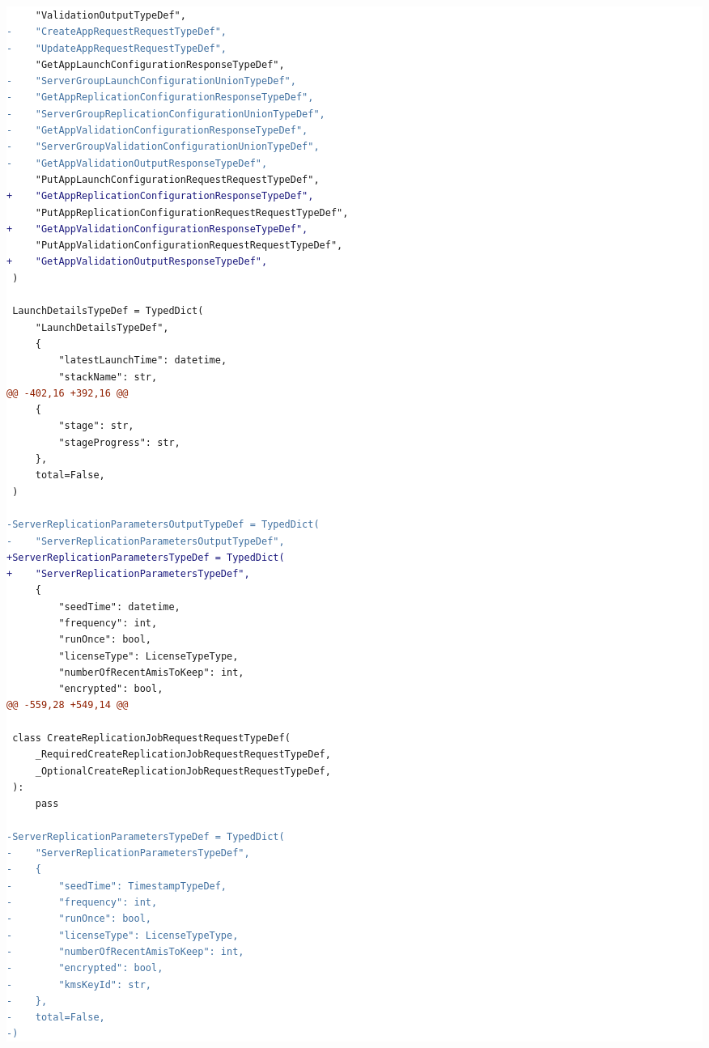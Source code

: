 ```diff
     "ValidationOutputTypeDef",
-    "CreateAppRequestRequestTypeDef",
-    "UpdateAppRequestRequestTypeDef",
     "GetAppLaunchConfigurationResponseTypeDef",
-    "ServerGroupLaunchConfigurationUnionTypeDef",
-    "GetAppReplicationConfigurationResponseTypeDef",
-    "ServerGroupReplicationConfigurationUnionTypeDef",
-    "GetAppValidationConfigurationResponseTypeDef",
-    "ServerGroupValidationConfigurationUnionTypeDef",
-    "GetAppValidationOutputResponseTypeDef",
     "PutAppLaunchConfigurationRequestRequestTypeDef",
+    "GetAppReplicationConfigurationResponseTypeDef",
     "PutAppReplicationConfigurationRequestRequestTypeDef",
+    "GetAppValidationConfigurationResponseTypeDef",
     "PutAppValidationConfigurationRequestRequestTypeDef",
+    "GetAppValidationOutputResponseTypeDef",
 )
 
 LaunchDetailsTypeDef = TypedDict(
     "LaunchDetailsTypeDef",
     {
         "latestLaunchTime": datetime,
         "stackName": str,
@@ -402,16 +392,16 @@
     {
         "stage": str,
         "stageProgress": str,
     },
     total=False,
 )
 
-ServerReplicationParametersOutputTypeDef = TypedDict(
-    "ServerReplicationParametersOutputTypeDef",
+ServerReplicationParametersTypeDef = TypedDict(
+    "ServerReplicationParametersTypeDef",
     {
         "seedTime": datetime,
         "frequency": int,
         "runOnce": bool,
         "licenseType": LicenseTypeType,
         "numberOfRecentAmisToKeep": int,
         "encrypted": bool,
@@ -559,28 +549,14 @@
 
 class CreateReplicationJobRequestRequestTypeDef(
     _RequiredCreateReplicationJobRequestRequestTypeDef,
     _OptionalCreateReplicationJobRequestRequestTypeDef,
 ):
     pass
 
-ServerReplicationParametersTypeDef = TypedDict(
-    "ServerReplicationParametersTypeDef",
-    {
-        "seedTime": TimestampTypeDef,
-        "frequency": int,
-        "runOnce": bool,
-        "licenseType": LicenseTypeType,
-        "numberOfRecentAmisToKeep": int,
-        "encrypted": bool,
-        "kmsKeyId": str,
-    },
-    total=False,
-)
```